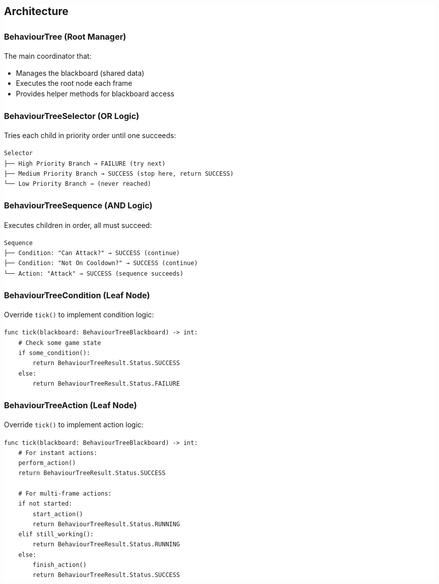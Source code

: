 
## Architecture

### BehaviourTree (Root Manager)
The main coordinator that:
- Manages the blackboard (shared data)
- Executes the root node each frame
- Provides helper methods for blackboard access

### BehaviourTreeSelector (OR Logic)
Tries each child in priority order until one succeeds:
```
Selector
├── High Priority Branch → FAILURE (try next)
├── Medium Priority Branch → SUCCESS (stop here, return SUCCESS)
└── Low Priority Branch → (never reached)
```

### BehaviourTreeSequence (AND Logic)  
Executes children in order, all must succeed:
```
Sequence
├── Condition: "Can Attack?" → SUCCESS (continue)
├── Condition: "Not On Cooldown?" → SUCCESS (continue)
└── Action: "Attack" → SUCCESS (sequence succeeds)
```

### BehaviourTreeCondition (Leaf Node)
Override `tick()` to implement condition logic:
```gdscript
func tick(blackboard: BehaviourTreeBlackboard) -> int:
    # Check some game state
    if some_condition():
        return BehaviourTreeResult.Status.SUCCESS
    else:
        return BehaviourTreeResult.Status.FAILURE
```

### BehaviourTreeAction (Leaf Node)
Override `tick()` to implement action logic:
```gdscript
func tick(blackboard: BehaviourTreeBlackboard) -> int:
    # For instant actions:
    perform_action()
    return BehaviourTreeResult.Status.SUCCESS
    
    # For multi-frame actions:
    if not started:
        start_action()
        return BehaviourTreeResult.Status.RUNNING
    elif still_working():
        return BehaviourTreeResult.Status.RUNNING  
    else:
        finish_action()
        return BehaviourTreeResult.Status.SUCCESS
```
